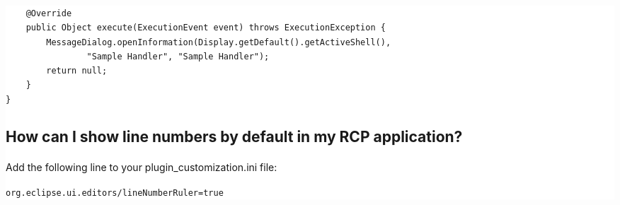     	@Override
    	public Object execute(ExecutionEvent event) throws ExecutionException {
    		MessageDialog.openInformation(Display.getDefault().getActiveShell(),
    				"Sample Handler", "Sample Handler");
    		return null;
    	}
    }

How can I show line numbers by default in my RCP application?
-------------------------------------------------------------

Add the following line to your plugin_customization.ini file:

    org.eclipse.ui.editors/lineNumberRuler=true

